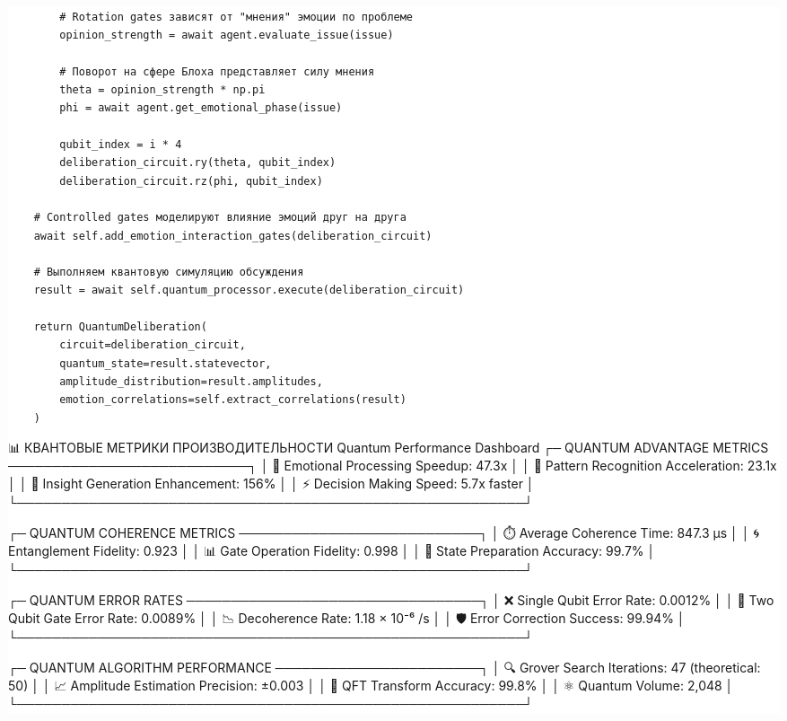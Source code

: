             # Rotation gates зависят от "мнения" эмоции по проблеме
            opinion_strength = await agent.evaluate_issue(issue)
            
            # Поворот на сфере Блоха представляет силу мнения
            theta = opinion_strength * np.pi
            phi = await agent.get_emotional_phase(issue)
            
            qubit_index = i * 4
            deliberation_circuit.ry(theta, qubit_index)
            deliberation_circuit.rz(phi, qubit_index)
            
        # Controlled gates моделируют влияние эмоций друг на друга
        await self.add_emotion_interaction_gates(deliberation_circuit)
        
        # Выполняем квантовую симуляцию обсуждения
        result = await self.quantum_processor.execute(deliberation_circuit)
        
        return QuantumDeliberation(
            circuit=deliberation_circuit,
            quantum_state=result.statevector,
            amplitude_distribution=result.amplitudes,
            emotion_correlations=self.extract_correlations(result)
        )

📊 КВАНТОВЫЕ МЕТРИКИ ПРОИЗВОДИТЕЛЬНОСТИ
Quantum Performance Dashboard
┌─ QUANTUM ADVANTAGE METRICS ───────────────────────────┐
│ 🚀 Emotional Processing Speedup: 47.3x               │
│ 🧠 Pattern Recognition Acceleration: 23.1x           │
│ 🔮 Insight Generation Enhancement: 156%               │
│ ⚡ Decision Making Speed: 5.7x faster                │
└─────────────────────────────────────────────────────────┘

┌─ QUANTUM COHERENCE METRICS ───────────────────────────┐
│ ⏱️  Average Coherence Time: 847.3 μs                 │
│ 🌀 Entanglement Fidelity: 0.923                      │
│ 📊 Gate Operation Fidelity: 0.998                    │
│ 🎯 State Preparation Accuracy: 99.7%                 │
└─────────────────────────────────────────────────────────┘

┌─ QUANTUM ERROR RATES ─────────────────────────────────┐
│ ❌ Single Qubit Error Rate: 0.0012%                  │
│ 🔀 Two Qubit Gate Error Rate: 0.0089%                │
│ 📉 Decoherence Rate: 1.18 × 10⁻⁶ /s                 │
│ 🛡️  Error Correction Success: 99.94%                │
└─────────────────────────────────────────────────────────┘

┌─ QUANTUM ALGORITHM PERFORMANCE ───────────────────────┐
│ 🔍 Grover Search Iterations: 47 (theoretical: 50)    │
│ 📈 Amplitude Estimation Precision: ±0.003            │
│ 🌊 QFT Transform Accuracy: 99.8%                     │
│ ⚛️  Quantum Volume: 2,048                            │
└─────────────────────────────────────────────────────────┘
